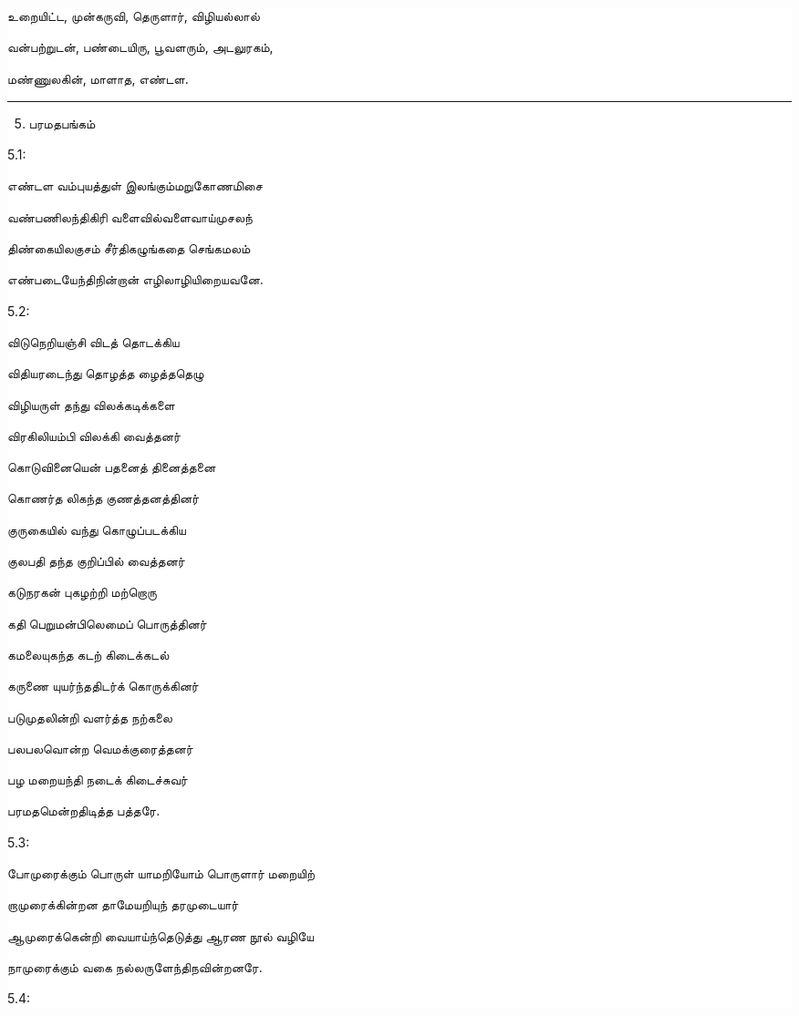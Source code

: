 உறையிட்ட, முன்கருவி, தெருளார், விழியல்லால்  

வன்பற்றுடன், பண்டையிரு, பூவளரும், அடலுரகம்,  

மண்ணுலகின், மாளாத, எண்டள.  

---  

5. பரமதபங்கம்  

5.1:  

எண்டள வம்புயத்துள் இலங்கும்மறுகோணமிசை  

வண்பணிலந்திகிரி வளைவில்வளைவாய்முசலந்  

திண்கையிலகுசம் சீர்திகழுங்கதை செங்கமலம்  

எண்படையேந்திநின்றான் எழிலாழியிறையவனே.  

5.2:  

விடுநெறியஞ்சி விடத் தொடக்கிய  

விதியரடைந்து தொழத்த ழைத்ததெழு  

விழியருள் தந்து விலக்கடிக்களை  

விரகிலியம்பி விலக்கி வைத்தனர்  

கொடுவினையென் பதனைத் தினைத்தனை  

கொணர்த லிகந்த குணத்தனத்தினர்  

குருகையில் வந்து கொழுப்படக்கிய  

குலபதி தந்த குறிப்பில் வைத்தனர்  

கடுநரகன் புகழற்றி மற்றொரு  

கதி பெறுமன்பிலெமைப் பொருத்தினர்  

கமலையுகந்த கடற் கிடைக்கடல்  

கருணை யுயர்ந்ததிடர்க் கொருக்கினர்  

படுமுதலின்றி வளர்த்த நற்கலை  

பலபலவொன்ற வெமக்குரைத்தனர்  

பழ மறையந்தி நடைக் கிடைச்சுவர்  

பரமதமென்றதிடித்த பத்தரே.  

5.3:  

போமுரைக்கும் பொருள் யாமறியோம் பொருளார் மறையிற்  

றாமுரைக்கின்றன தாமேயறியுந் தரமுடையார்  

ஆமுரைக்கென்றி வையாய்ந்தெடுத்து ஆரண நூல் வழியே  

நாமுரைக்கும் வகை நல்லருளேந்திநவின்றனரே.  

5.4:  
